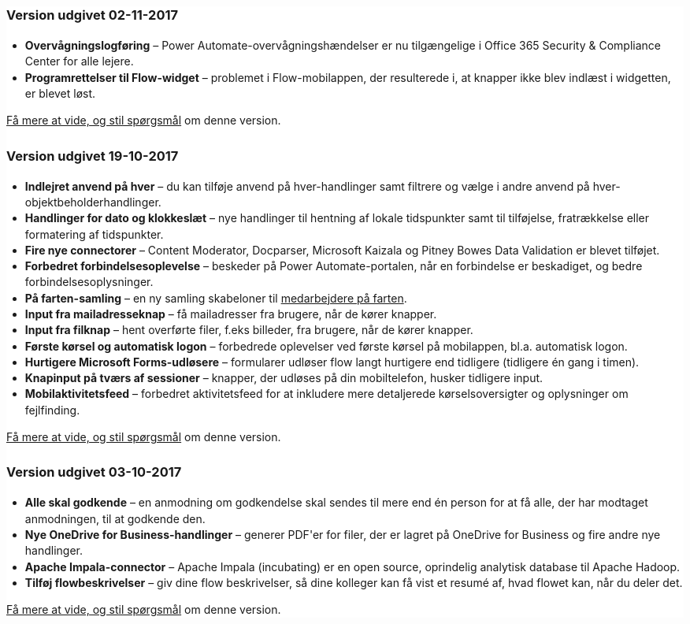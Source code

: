 ### <a name="release-2017-11-02"></a>Version udgivet 02-11-2017

- **Overvågningslogføring** – Power Automate-overvågningshændelser er nu tilgængelige i Office 365 Security & Compliance Center for alle lejere.
- **Programrettelser til Flow-widget** – problemet i Flow-mobilappen, der resulterede i, at knapper ikke blev indlæst i widgetten, er blevet løst.

[Få mere at vide, og stil spørgsmål](https://flow.microsoft.com/blog/security-and-compliance-center/) om denne version.

### <a name="release-2017-10-19"></a>Version udgivet 19-10-2017

- **Indlejret anvend på hver** – du kan tilføje anvend på hver-handlinger samt filtrere og vælge i andre anvend på hver-objektbeholderhandlinger.
- **Handlinger for dato og klokkeslæt** – nye handlinger til hentning af lokale tidspunkter samt til tilføjelse, fratrækkelse eller formatering af tidspunkter.
- **Fire nye connectorer** – Content Moderator, Docparser, Microsoft Kaizala og Pitney Bowes Data Validation er blevet tilføjet.
- **Forbedret forbindelsesoplevelse** – beskeder på Power Automate-portalen, når en forbindelse er beskadiget, og bedre forbindelsesoplysninger.
- **På farten-samling** – en ny samling skabeloner til [medarbejdere på farten](https://flow.microsoft.com/collections/onthego/).
- **Input fra mailadresseknap** – få mailadresser fra brugere, når de kører knapper.
- **Input fra filknap** – hent overførte filer, f.eks billeder, fra brugere, når de kører knapper.
- **Første kørsel og automatisk logon** – forbedrede oplevelser ved første kørsel på mobilappen, bl.a. automatisk logon.
- **Hurtigere Microsoft Forms-udløsere** – formularer udløser flow langt hurtigere end tidligere (tidligere én gang i timen).
- **Knapinput på tværs af sessioner** – knapper, der udløses på din mobiltelefon, husker tidligere input.
- **Mobilaktivitetsfeed** – forbedret aktivitetsfeed for at inkludere mere detaljerede kørselsoversigter og oplysninger om fejlfinding.

[Få mere at vide, og stil spørgsmål](https://flow.microsoft.com/blog/nested-apply-to-each/) om denne version.

### <a name="release-2017-10-03"></a>Version udgivet 03-10-2017

- **Alle skal godkende** – en anmodning om godkendelse skal sendes til mere end én person for at få alle, der har modtaget anmodningen, til at godkende den.
- **Nye OneDrive for Business-handlinger** – generer PDF'er for filer, der er lagret på OneDrive for Business og fire andre nye handlinger.
- **Apache Impala-connector** – Apache Impala (incubating) er en open source, oprindelig analytisk database til Apache Hadoop.
- **Tilføj flowbeskrivelser** – giv dine flow beskrivelser, så dine kolleger kan få vist et resumé af, hvad flowet kan, når du deler det.

[Få mere at vide, og stil spørgsmål](https://flow.microsoft.com/blog/all-must-approve-and-onedrive/) om denne version.
